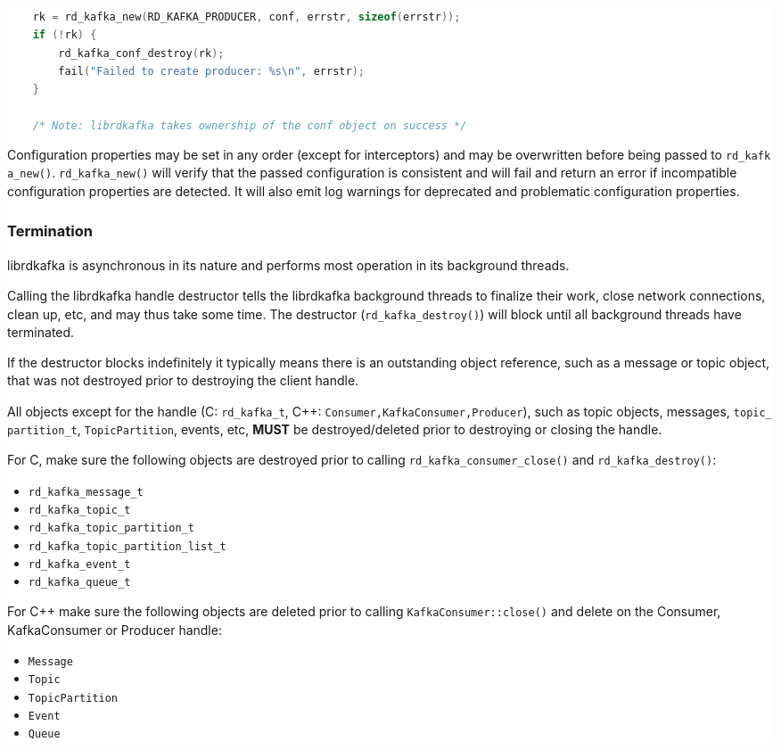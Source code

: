```c
    rk = rd_kafka_new(RD_KAFKA_PRODUCER, conf, errstr, sizeof(errstr));
    if (!rk) {
        rd_kafka_conf_destroy(rk);
        fail("Failed to create producer: %s\n", errstr);
    }

    /* Note: librdkafka takes ownership of the conf object on success */
```

Configuration properties may be set in any order (except for interceptors) and
may be overwritten before being passed to `rd_kafka_new()`.
`rd_kafka_new()` will verify that the passed configuration is consistent
and will fail and return an error if incompatible configuration properties
are detected. It will also emit log warnings for deprecated and problematic
configuration properties.


### Termination

librdkafka is asynchronous in its nature and performs most operation in its
background threads.

Calling the librdkafka handle destructor tells the librdkafka background
threads to finalize their work, close network connections, clean up, etc, and
may thus take some time. The destructor (`rd_kafka_destroy()`) will block
until all background threads have terminated.

If the destructor blocks indefinitely it typically means there is an outstanding
object reference, such as a message or topic object, that was not destroyed
prior to destroying the client handle.

All objects except for the handle (C: `rd_kafka_t`,
C++: `Consumer,KafkaConsumer,Producer`), such as topic objects, messages,
`topic_partition_t`, `TopicPartition`, events, etc, **MUST** be
destroyed/deleted prior to destroying or closing the handle.

For C, make sure the following objects are destroyed prior to calling
`rd_kafka_consumer_close()` and `rd_kafka_destroy()`:
 * `rd_kafka_message_t`
 * `rd_kafka_topic_t`
 * `rd_kafka_topic_partition_t`
 * `rd_kafka_topic_partition_list_t`
 * `rd_kafka_event_t`
 * `rd_kafka_queue_t`

For C++ make sure the following objects are deleted prior to
calling `KafkaConsumer::close()` and delete on the Consumer, KafkaConsumer or
Producer handle:
 * `Message`
 * `Topic`
 * `TopicPartition`
 * `Event`
 * `Queue`
